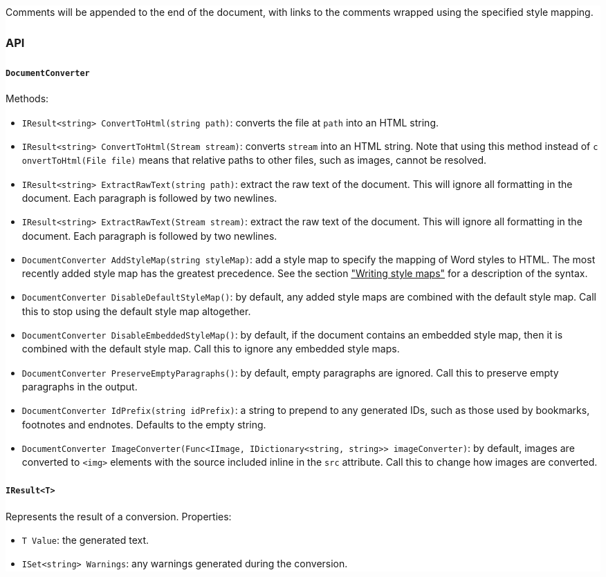 Comments will be appended to the end of the document,
with links to the comments wrapped using the specified style mapping.

### API

#### `DocumentConverter`

Methods:

* `IResult<string> ConvertToHtml(string path)`: converts the file at `path` into an HTML string.

* `IResult<string> ConvertToHtml(Stream stream)`: converts `stream` into an HTML string.
  Note that using this method instead of `convertToHtml(File file)` means that relative paths
  to other files, such as images, cannot be resolved.

* `IResult<string> ExtractRawText(string path)`:
  extract the raw text of the document.
  This will ignore all formatting in the document.
  Each paragraph is followed by two newlines.

* `IResult<string> ExtractRawText(Stream stream)`:
  extract the raw text of the document.
  This will ignore all formatting in the document.
  Each paragraph is followed by two newlines.

* `DocumentConverter AddStyleMap(string styleMap)`:
  add a style map to specify the mapping of Word styles to HTML.
  The most recently added style map has the greatest precedence.
  See the section ["Writing style maps"](#writing-style-maps) for a description of the syntax.

* `DocumentConverter DisableDefaultStyleMap()`: by default,
  any added style maps are combined with the default style map.
  Call this to stop using the default style map altogether.

* `DocumentConverter DisableEmbeddedStyleMap()`: by default,
  if the document contains an embedded style map, then it is combined with the default style map.
  Call this to ignore any embedded style maps.

* `DocumentConverter PreserveEmptyParagraphs()`: by default, empty paragraphs are ignored.
  Call this to preserve empty paragraphs in the output.

* `DocumentConverter IdPrefix(string idPrefix)`:
  a string to prepend to any generated IDs,
  such as those used by bookmarks, footnotes and endnotes.
  Defaults to the empty string.

* `DocumentConverter ImageConverter(Func<IImage, IDictionary<string, string>> imageConverter)`:
  by default, images are converted to `<img>` elements with the source included inline in the `src` attribute.
  Call this to change how images are converted.

#### `IResult<T>`

Represents the result of a conversion. Properties:

* `T Value`: the generated text.

* `ISet<string> Warnings`: any warnings generated during the conversion.

